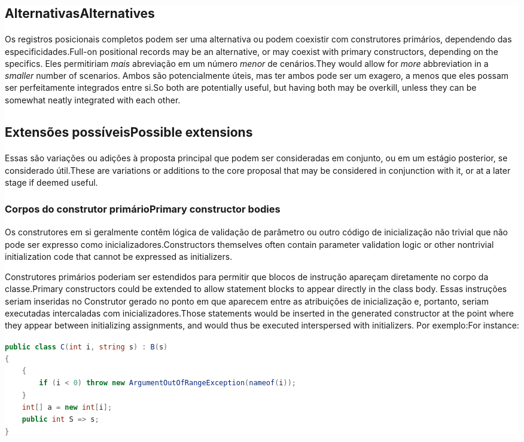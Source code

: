 
## <a name="alternatives"></a><span data-ttu-id="b1d23-161">Alternativas</span><span class="sxs-lookup"><span data-stu-id="b1d23-161">Alternatives</span></span>
[alternatives]: #alternatives

<span data-ttu-id="b1d23-162">Os registros posicionais completos podem ser uma alternativa ou podem coexistir com construtores primários, dependendo das especificidades.</span><span class="sxs-lookup"><span data-stu-id="b1d23-162">Full-on positional records may be an alternative, or may coexist with primary constructors, depending on the specifics.</span></span> <span data-ttu-id="b1d23-163">Eles permitiriam *mais* abreviação em um número *menor* de cenários.</span><span class="sxs-lookup"><span data-stu-id="b1d23-163">They would allow for *more* abbreviation in a *smaller* number of scenarios.</span></span> <span data-ttu-id="b1d23-164">Ambos são potencialmente úteis, mas ter ambos pode ser um exagero, a menos que eles possam ser perfeitamente integrados entre si.</span><span class="sxs-lookup"><span data-stu-id="b1d23-164">So both are potentially useful, but having both may be overkill, unless they can be somewhat neatly integrated with each other.</span></span>


## <a name="possible-extensions"></a><span data-ttu-id="b1d23-165">Extensões possíveis</span><span class="sxs-lookup"><span data-stu-id="b1d23-165">Possible extensions</span></span>
[extensions]: #possible-extensions

<span data-ttu-id="b1d23-166">Essas são variações ou adições à proposta principal que podem ser consideradas em conjunto, ou em um estágio posterior, se considerado útil.</span><span class="sxs-lookup"><span data-stu-id="b1d23-166">These are variations or additions to the core proposal that may be considered in conjunction with it, or at a later stage if deemed useful.</span></span>

### <a name="primary-constructor-bodies"></a><span data-ttu-id="b1d23-167">Corpos do construtor primário</span><span class="sxs-lookup"><span data-stu-id="b1d23-167">Primary constructor bodies</span></span>

<span data-ttu-id="b1d23-168">Os construtores em si geralmente contêm lógica de validação de parâmetro ou outro código de inicialização não trivial que não pode ser expresso como inicializadores.</span><span class="sxs-lookup"><span data-stu-id="b1d23-168">Constructors themselves often contain parameter validation logic or other nontrivial initialization code that cannot be expressed as initializers.</span></span>

<span data-ttu-id="b1d23-169">Construtores primários poderiam ser estendidos para permitir que blocos de instrução apareçam diretamente no corpo da classe.</span><span class="sxs-lookup"><span data-stu-id="b1d23-169">Primary constructors could be extended to allow statement blocks to appear directly in the class body.</span></span> <span data-ttu-id="b1d23-170">Essas instruções seriam inseridas no Construtor gerado no ponto em que aparecem entre as atribuições de inicialização e, portanto, seriam executadas intercaladas com inicializadores.</span><span class="sxs-lookup"><span data-stu-id="b1d23-170">Those statements would be inserted in the generated constructor at the point where they appear between initializing assignments, and would thus be executed interspersed with initializers.</span></span> <span data-ttu-id="b1d23-171">Por exemplo:</span><span class="sxs-lookup"><span data-stu-id="b1d23-171">For instance:</span></span>

``` c#
public class C(int i, string s) : B(s)
{
    {
        if (i < 0) throw new ArgumentOutOfRangeException(nameof(i));
    }
    int[] a = new int[i];
    public int S => s;
}
```


[summary]: #summary
[motivation]: #motivation
[design]: #detailed-design
[drawbacks]: #drawbacks